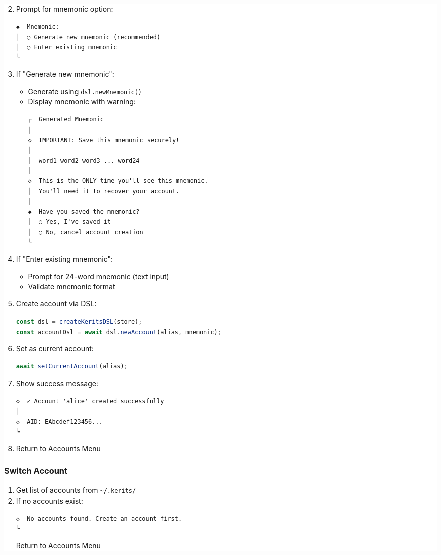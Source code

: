 2. Prompt for mnemonic option:
   ```
   ◆  Mnemonic:
   │  ○ Generate new mnemonic (recommended)
   │  ○ Enter existing mnemonic
   └
   ```

3. If "Generate new mnemonic":
   - Generate using `dsl.newMnemonic()`
   - Display mnemonic with warning:
     ```
     ┌  Generated Mnemonic
     │
     ◇  IMPORTANT: Save this mnemonic securely!
     │
     │  word1 word2 word3 ... word24
     │
     ◇  This is the ONLY time you'll see this mnemonic.
     │  You'll need it to recover your account.
     │
     ◆  Have you saved the mnemonic?
     │  ○ Yes, I've saved it
     │  ○ No, cancel account creation
     └
     ```

4. If "Enter existing mnemonic":
   - Prompt for 24-word mnemonic (text input)
   - Validate mnemonic format

5. Create account via DSL:
   ```typescript
   const dsl = createKeritsDSL(store);
   const accountDsl = await dsl.newAccount(alias, mnemonic);
   ```

6. Set as current account:
   ```typescript
   await setCurrentAccount(alias);
   ```

7. Show success message:
   ```
   ◇  ✓ Account 'alice' created successfully
   │
   ◇  AID: EAbcdef123456...
   └
   ```

8. Return to [Accounts Menu](#accounts-menu)

### Switch Account

1. Get list of accounts from `~/.kerits/`
2. If no accounts exist:
   ```
   ◇  No accounts found. Create an account first.
   └
   ```
   Return to [Accounts Menu](#accounts-menu)
